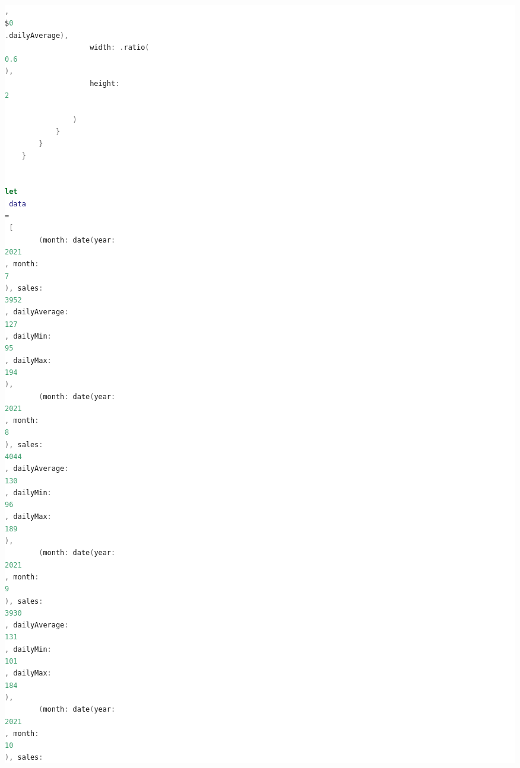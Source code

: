 ```swift
, 
$0
.dailyAverage),
                    width: .ratio(
0.6
),
                    height: 
2

                )
            }
        }
    }

    
let
 data 
=
 [
        (month: date(year: 
2021
, month: 
7
), sales: 
3952
, dailyAverage: 
127
, dailyMin: 
95
, dailyMax: 
194
),
        (month: date(year: 
2021
, month: 
8
), sales: 
4044
, dailyAverage: 
130
, dailyMin: 
96
, dailyMax: 
189
),
        (month: date(year: 
2021
, month: 
9
), sales: 
3930
, dailyAverage: 
131
, dailyMin: 
101
, dailyMax: 
184
),
        (month: date(year: 
2021
, month: 
10
), sales: 
```